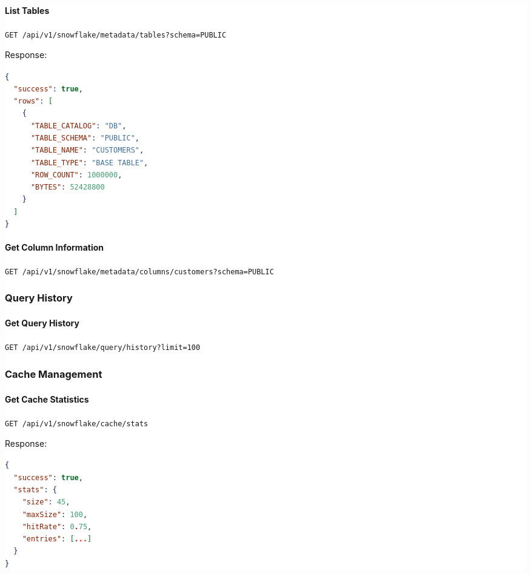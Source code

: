 #### List Tables
```http
GET /api/v1/snowflake/metadata/tables?schema=PUBLIC
```

Response:
```json
{
  "success": true,
  "rows": [
    {
      "TABLE_CATALOG": "DB",
      "TABLE_SCHEMA": "PUBLIC",
      "TABLE_NAME": "CUSTOMERS",
      "TABLE_TYPE": "BASE TABLE",
      "ROW_COUNT": 1000000,
      "BYTES": 52428800
    }
  ]
}
```

#### Get Column Information
```http
GET /api/v1/snowflake/metadata/columns/customers?schema=PUBLIC
```

### Query History

#### Get Query History
```http
GET /api/v1/snowflake/query/history?limit=100
```

### Cache Management

#### Get Cache Statistics
```http
GET /api/v1/snowflake/cache/stats
```

Response:
```json
{
  "success": true,
  "stats": {
    "size": 45,
    "maxSize": 100,
    "hitRate": 0.75,
    "entries": [...]
  }
}
```
